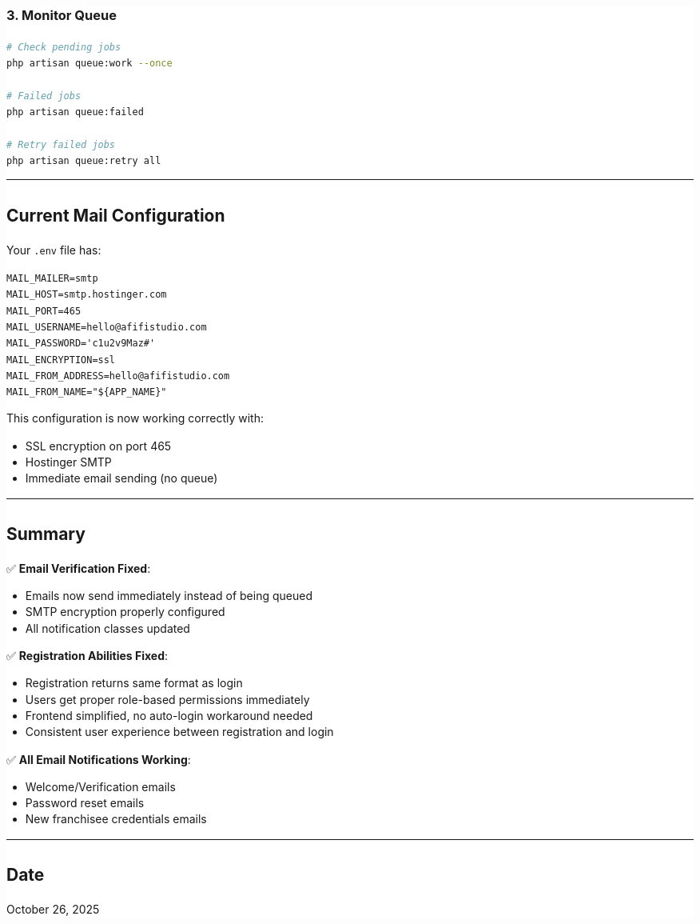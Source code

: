 ### 3. Monitor Queue
```bash
# Check pending jobs
php artisan queue:work --once

# Failed jobs
php artisan queue:failed

# Retry failed jobs
php artisan queue:retry all
```

---

## Current Mail Configuration

Your `.env` file has:
```env
MAIL_MAILER=smtp
MAIL_HOST=smtp.hostinger.com
MAIL_PORT=465
MAIL_USERNAME=hello@afifistudio.com
MAIL_PASSWORD='c1u2v9Maz#'
MAIL_ENCRYPTION=ssl
MAIL_FROM_ADDRESS=hello@afifistudio.com
MAIL_FROM_NAME="${APP_NAME}"
```

This configuration is now working correctly with:
- SSL encryption on port 465
- Hostinger SMTP
- Immediate email sending (no queue)

---

## Summary

✅ **Email Verification Fixed**:
- Emails now send immediately instead of being queued
- SMTP encryption properly configured
- All notification classes updated

✅ **Registration Abilities Fixed**:
- Registration returns same format as login
- Users get proper role-based permissions immediately
- Frontend simplified, no auto-login workaround needed
- Consistent user experience between registration and login

✅ **All Email Notifications Working**:
- Welcome/Verification emails
- Password reset emails
- New franchisee credentials emails

---

## Date
October 26, 2025

